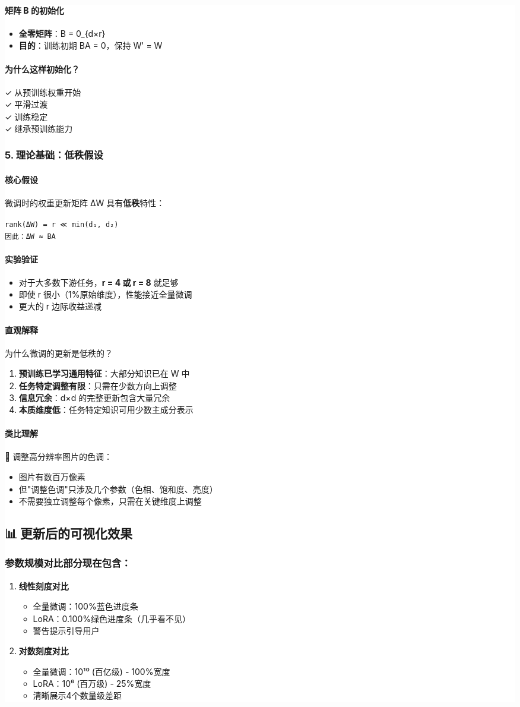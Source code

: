 #### 矩阵 B 的初始化
- **全零矩阵**：B = 0_{d×r}
- **目的**：训练初期 BA = 0，保持 W' = W

#### 为什么这样初始化？
✓ 从预训练权重开始  
✓ 平滑过渡  
✓ 训练稳定  
✓ 继承预训练能力

### 5. 理论基础：低秩假设

#### 核心假设
微调时的权重更新矩阵 ΔW 具有**低秩**特性：
```
rank(ΔW) = r ≪ min(d₁, d₂)
因此：ΔW ≈ BA
```

#### 实验验证
- 对于大多数下游任务，**r = 4 或 r = 8** 就足够
- 即使 r 很小（1%原始维度），性能接近全量微调
- 更大的 r 边际收益递减

#### 直观解释
为什么微调的更新是低秩的？

1. **预训练已学习通用特征**：大部分知识已在 W 中
2. **任务特定调整有限**：只需在少数方向上调整
3. **信息冗余**：d×d 的完整更新包含大量冗余
4. **本质维度低**：任务特定知识可用少数主成分表示

#### 类比理解
🎨 调整高分辨率图片的色调：
- 图片有数百万像素
- 但"调整色调"只涉及几个参数（色相、饱和度、亮度）
- 不需要独立调整每个像素，只需在关键维度上调整

## 📊 更新后的可视化效果

### 参数规模对比部分现在包含：

1. **线性刻度对比**
   - 全量微调：100%蓝色进度条
   - LoRA：0.100%绿色进度条（几乎看不见）
   - 警告提示引导用户

2. **对数刻度对比**
   - 全量微调：10¹⁰ (百亿级) - 100%宽度
   - LoRA：10⁶ (百万级) - 25%宽度
   - 清晰展示4个数量级差距
